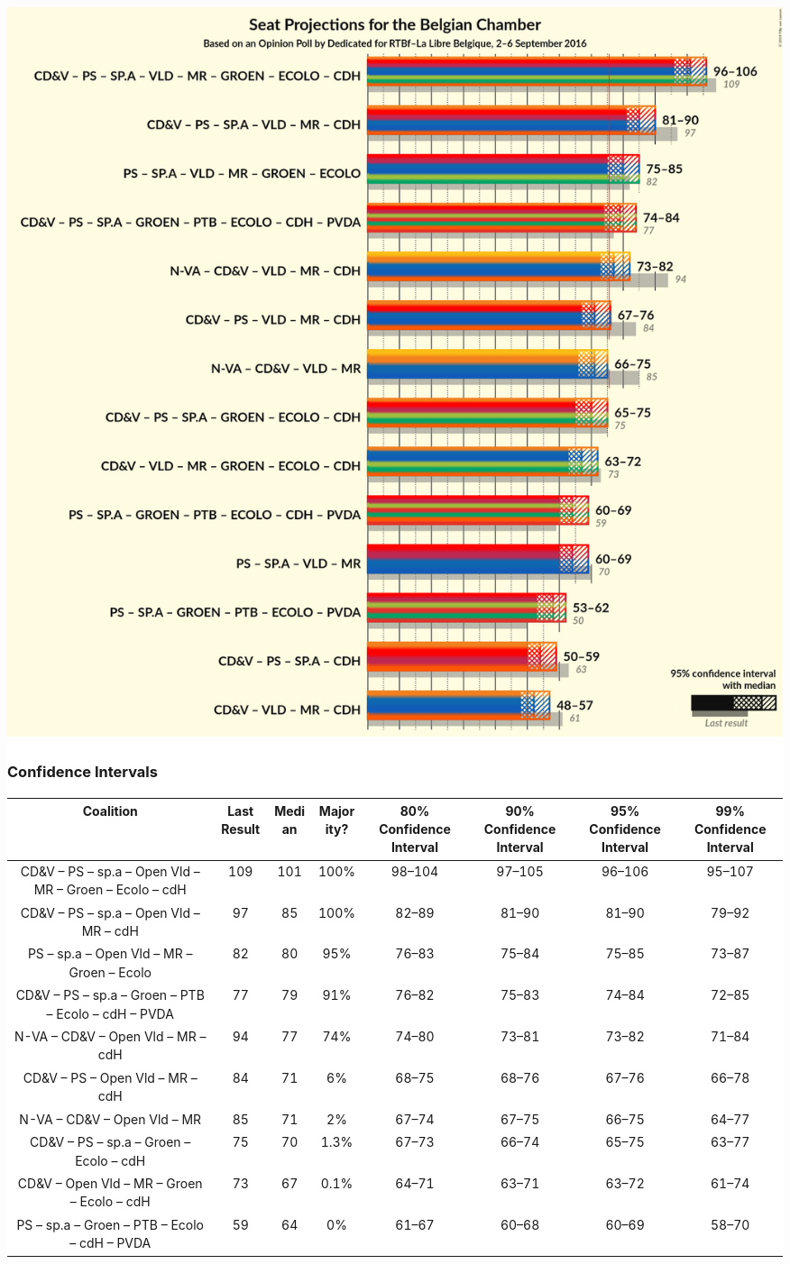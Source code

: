 ![Graph with coalitions seats not yet produced](2016-09-06-Dedicated-coalitions-seats.png "Coalitions Seats")

### Confidence Intervals

| Coalition | Last Result | Median | Majority? | 80% Confidence Interval | 90% Confidence Interval | 95% Confidence Interval | 99% Confidence Interval |
|:---------:|:-----------:|:------:|:---------:|:-----------------------:|:-----------------------:|:-----------------------:|:-----------------------:|
| CD&V – PS – sp.a – Open Vld – MR – Groen – Ecolo – cdH | 109 | 101 | 100% | 98–104 | 97–105 | 96–106 | 95–107 |
| CD&V – PS – sp.a – Open Vld – MR – cdH | 97 | 85 | 100% | 82–89 | 81–90 | 81–90 | 79–92 |
| PS – sp.a – Open Vld – MR – Groen – Ecolo | 82 | 80 | 95% | 76–83 | 75–84 | 75–85 | 73–87 |
| CD&V – PS – sp.a – Groen – PTB – Ecolo – cdH – PVDA | 77 | 79 | 91% | 76–82 | 75–83 | 74–84 | 72–85 |
| N-VA – CD&V – Open Vld – MR – cdH | 94 | 77 | 74% | 74–80 | 73–81 | 73–82 | 71–84 |
| CD&V – PS – Open Vld – MR – cdH | 84 | 71 | 6% | 68–75 | 68–76 | 67–76 | 66–78 |
| N-VA – CD&V – Open Vld – MR | 85 | 71 | 2% | 67–74 | 67–75 | 66–75 | 64–77 |
| CD&V – PS – sp.a – Groen – Ecolo – cdH | 75 | 70 | 1.3% | 67–73 | 66–74 | 65–75 | 63–77 |
| CD&V – Open Vld – MR – Groen – Ecolo – cdH | 73 | 67 | 0.1% | 64–71 | 63–71 | 63–72 | 61–74 |
| PS – sp.a – Groen – PTB – Ecolo – cdH – PVDA | 59 | 64 | 0% | 61–67 | 60–68 | 60–69 | 58–70 |